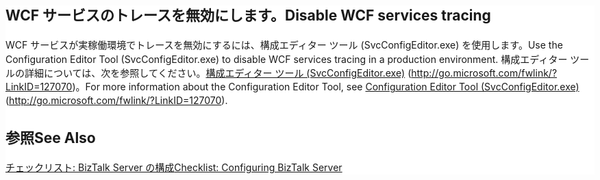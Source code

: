 ## <a name="disable-wcf-services-tracing"></a><span data-ttu-id="d70c2-177">WCF サービスのトレースを無効にします。</span><span class="sxs-lookup"><span data-stu-id="d70c2-177">Disable WCF services tracing</span></span>  
 <span data-ttu-id="d70c2-178">WCF サービスが実稼働環境でトレースを無効にするには、構成エディター ツール (SvcConfigEditor.exe) を使用します。</span><span class="sxs-lookup"><span data-stu-id="d70c2-178">Use the Configuration Editor Tool (SvcConfigEditor.exe) to disable WCF services tracing in a production environment.</span></span> <span data-ttu-id="d70c2-179">構成エディター ツールの詳細については、次を参照してください。[構成エディター ツール (SvcConfigEditor.exe)](http://go.microsoft.com/fwlink/?LinkID=127070) (http://go.microsoft.com/fwlink/?LinkID=127070)。</span><span class="sxs-lookup"><span data-stu-id="d70c2-179">For more information about the Configuration Editor Tool, see [Configuration Editor Tool (SvcConfigEditor.exe)](http://go.microsoft.com/fwlink/?LinkID=127070) (http://go.microsoft.com/fwlink/?LinkID=127070).</span></span>  
  
## <a name="see-also"></a><span data-ttu-id="d70c2-180">参照</span><span class="sxs-lookup"><span data-stu-id="d70c2-180">See Also</span></span>  
 [<span data-ttu-id="d70c2-181">チェックリスト: BizTalk Server の構成</span><span class="sxs-lookup"><span data-stu-id="d70c2-181">Checklist: Configuring BizTalk Server</span></span>](../technical-guides/checklist-configuring-biztalk-server.md)